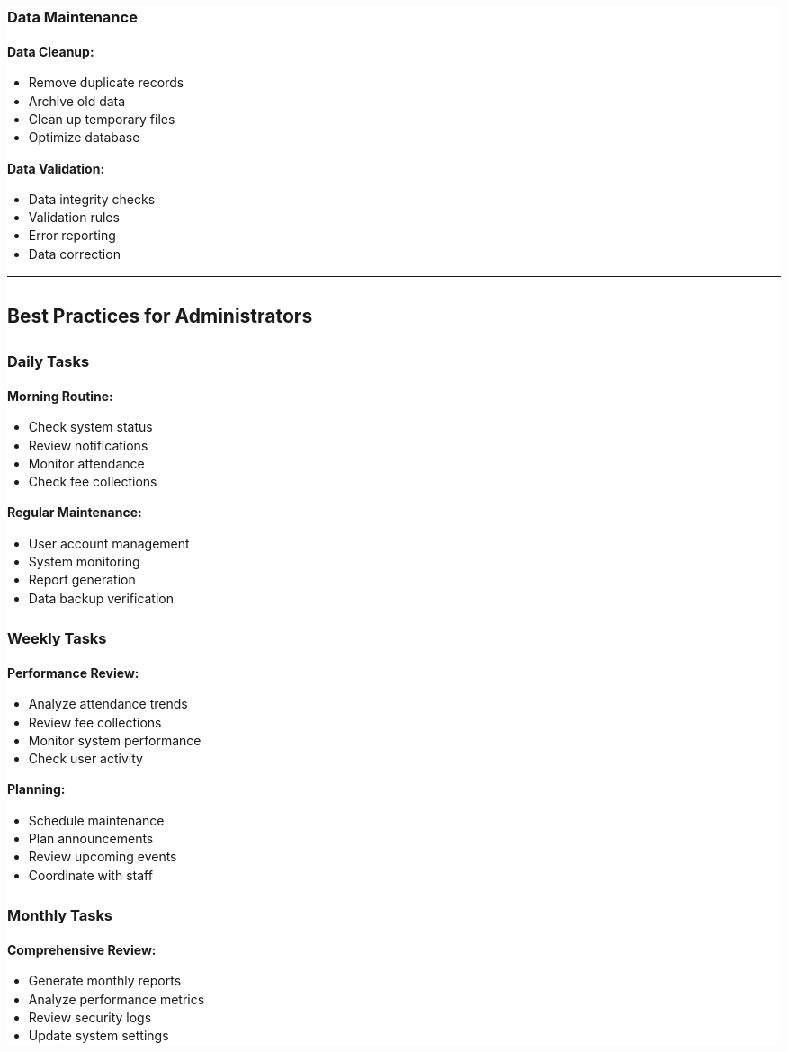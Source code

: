 ### Data Maintenance

**Data Cleanup:**
- Remove duplicate records
- Archive old data
- Clean up temporary files
- Optimize database

**Data Validation:**
- Data integrity checks
- Validation rules
- Error reporting
- Data correction

---

## Best Practices for Administrators

### Daily Tasks

**Morning Routine:**
- Check system status
- Review notifications
- Monitor attendance
- Check fee collections

**Regular Maintenance:**
- User account management
- System monitoring
- Report generation
- Data backup verification

### Weekly Tasks

**Performance Review:**
- Analyze attendance trends
- Review fee collections
- Monitor system performance
- Check user activity

**Planning:**
- Schedule maintenance
- Plan announcements
- Review upcoming events
- Coordinate with staff

### Monthly Tasks

**Comprehensive Review:**
- Generate monthly reports
- Analyze performance metrics
- Review security logs
- Update system settings
